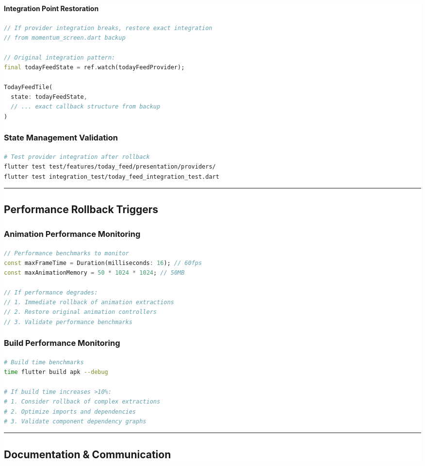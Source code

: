 #### **Integration Point Restoration**
```dart
// If provider integration breaks, restore exact integration
// from momentum_screen.dart backup

// Original integration pattern:
final todayFeedState = ref.watch(todayFeedProvider);

TodayFeedTile(
  state: todayFeedState,
  // ... exact callback structure from backup
)
```

### **State Management Validation**
```bash
# Test provider integration after rollback
flutter test test/features/today_feed/presentation/providers/
flutter test integration_test/today_feed_integration_test.dart
```

---

## **Performance Rollback Triggers**

### **Animation Performance Monitoring**
```dart
// Performance benchmarks to monitor
const maxFrameTime = Duration(milliseconds: 16); // 60fps
const maxAnimationMemory = 50 * 1024 * 1024; // 50MB

// If performance degrades:
// 1. Immediate rollback of animation extractions
// 2. Restore original animation controllers
// 3. Validate performance benchmarks
```

### **Build Performance Monitoring**
```bash
# Build time benchmarks
time flutter build apk --debug

# If build time increases >10%:
# 1. Consider rollback of complex extractions
# 2. Optimize imports and dependencies
# 3. Validate component dependency graphs
```

---

## **Documentation & Communication**

